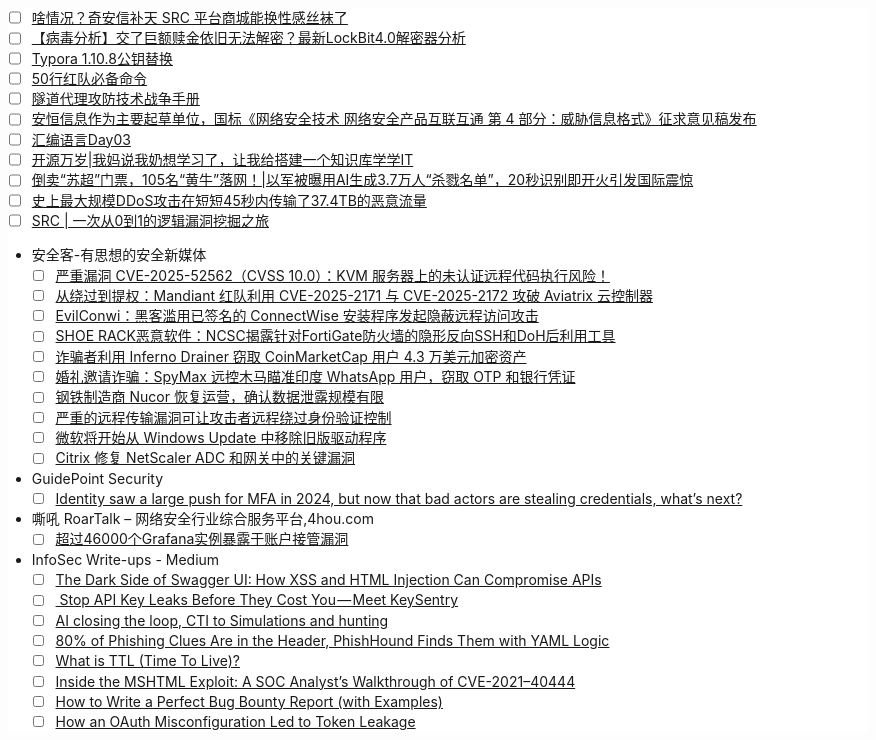  - [ ] [啥情况？奇安信补天 SRC 平台商城能换性感丝袜了](https://mp.weixin.qq.com/s?__biz=MzkyOTg4NTMyNA==&mid=2247484391&idx=1&sn=0285a824c2caae538910ce15c4fc7217)
  - [ ] [【病毒分析】交了巨额赎金依旧无法解密？最新LockBit4.0解密器分析](https://mp.weixin.qq.com/s?__biz=MzkyOTQ0MjE1NQ==&mid=2247500693&idx=1&sn=1b04f57a9796ee9d60517e3102c13dc2)
  - [ ] [Typora 1.10.8公钥替换](https://mp.weixin.qq.com/s?__biz=MjM5Mjc3MDM2Mw==&mid=2651142762&idx=1&sn=85b476bb9c3bd84facc57da9636d6dba)
  - [ ] [50行红队必备命令](https://mp.weixin.qq.com/s?__biz=Mzg4NzgyODEzNQ==&mid=2247489367&idx=1&sn=08d14fa16a617af4d4afc91614925d0f)
  - [ ] [隧道代理攻防技术战争手册](https://mp.weixin.qq.com/s?__biz=MzU2NDY2OTU4Nw==&mid=2247521294&idx=1&sn=9102a2f07643e9381e36e1204b496e7c)
  - [ ] [安恒信息作为主要起草单位，国标《网络安全技术 网络安全产品互联互通 第 4 部分：威胁信息格式》征求意见稿发布](https://mp.weixin.qq.com/s?__biz=MzkwODE2OTU0NA==&mid=2247493373&idx=1&sn=2db04e64ac0f9baf8393a46282865ff9)
  - [ ] [汇编语言Day03](https://mp.weixin.qq.com/s?__biz=MzkxMjg3MjkyOA==&mid=2247484725&idx=1&sn=80315a3ecb28e34d85e8f7215964215e)
  - [ ] [开源万岁|我妈说我奶想学习了，让我给搭建一个知识库学学IT](https://mp.weixin.qq.com/s?__biz=MzkzMDE5OTQyNQ==&mid=2247489057&idx=1&sn=1346c8c7e633a4a26ceed0a238eac278)
  - [ ] [倒卖“苏超”门票，105名“黄牛”落网！|以军被曝用AI生成3.7万人“杀戮名单”，20秒识别即开火引发国际震惊](https://mp.weixin.qq.com/s?__biz=MzAxMjE3ODU3MQ==&mid=2650611158&idx=1&sn=f20ab2faf18677e9af6d3147d89848fd)
  - [ ] [史上最大规模DDoS攻击在短短45秒内传输了37.4TB的恶意流量](https://mp.weixin.qq.com/s?__biz=MzAxMjE3ODU3MQ==&mid=2650611158&idx=2&sn=b739f702ab1b5e98b0d8b8555041a6c2)
  - [ ] [SRC | 一次从0到1的逻辑漏洞挖掘之旅](https://mp.weixin.qq.com/s?__biz=MzAxMjE3ODU3MQ==&mid=2650611158&idx=3&sn=ded70f18ec0a6f9ca8caba82488f97e3)
- 安全客-有思想的安全新媒体
  - [ ] [严重漏洞 CVE-2025-52562（CVSS 10.0）：KVM 服务器上的未认证远程代码执行风险！](https://www.anquanke.com/post/id/308859)
  - [ ] [从绕过到提权：Mandiant 红队利用 CVE-2025-2171 与 CVE-2025-2172 攻破 Aviatrix 云控制器](https://www.anquanke.com/post/id/308855)
  - [ ] [EvilConwi：黑客滥用已签名的 ConnectWise 安装程序发起隐蔽远程访问攻击](https://www.anquanke.com/post/id/308851)
  - [ ] [SHOE RACK恶意软件：NCSC揭露针对FortiGate防火墙的隐形反向SSH和DoH后利用工具](https://www.anquanke.com/post/id/308846)
  - [ ] [诈骗者利用 Inferno Drainer 窃取 CoinMarketCap 用户 4.3 万美元加密资产](https://www.anquanke.com/post/id/308825)
  - [ ] [婚礼邀请诈骗：SpyMax 远控木马瞄准印度 WhatsApp 用户，窃取 OTP 和银行凭证](https://www.anquanke.com/post/id/308843)
  - [ ] [钢铁制造商 Nucor 恢复运营，确认数据泄露规模有限](https://www.anquanke.com/post/id/308840)
  - [ ] [严重的远程传输漏洞可让攻击者远程绕过身份验证控制](https://www.anquanke.com/post/id/308836)
  - [ ] [微软将开始从 Windows Update 中移除旧版驱动程序](https://www.anquanke.com/post/id/308833)
  - [ ] [Citrix 修复 NetScaler ADC 和网关中的关键漏洞](https://www.anquanke.com/post/id/308830)
- GuidePoint Security
  - [ ] [Identity saw a large push for MFA in 2024, but now that bad actors are stealing credentials, what’s next?](https://www.guidepointsecurity.com/blog/identity-saw-a-large-push-for-mfa/)
- 嘶吼 RoarTalk – 网络安全行业综合服务平台,4hou.com
  - [ ] [超过46000个Grafana实例暴露于账户接管漏洞](https://www.4hou.com/posts/kgWE)
- InfoSec Write-ups - Medium
  - [ ] [The Dark Side of Swagger UI: How XSS and HTML Injection Can Compromise APIs](https://infosecwriteups.com/the-dark-side-of-swagger-ui-how-xss-and-html-injection-can-compromise-apis-1b670972a443?source=rss----7b722bfd1b8d---4)
  - [ ] [️ Stop API Key Leaks Before They Cost You — Meet KeySentry](https://infosecwriteups.com/%EF%B8%8F-stop-api-key-leaks-before-they-cost-you-meet-keysentry-5521f6c75ab0?source=rss----7b722bfd1b8d---4)
  - [ ] [AI closing the loop, CTI to Simulations and hunting](https://infosecwriteups.com/ai-closing-the-loop-cti-to-simulations-cfa65a3eca4e?source=rss----7b722bfd1b8d---4)
  - [ ] [80% of Phishing Clues Are in the Header, PhishHound Finds Them with YAML Logic](https://infosecwriteups.com/80-of-phishing-clues-are-in-the-header-phishhound-finds-them-with-yaml-logic-39e436ee151e?source=rss----7b722bfd1b8d---4)
  - [ ] [What is TTL (Time To Live)?](https://infosecwriteups.com/what-is-ttl-time-to-live-07ac44018422?source=rss----7b722bfd1b8d---4)
  - [ ] [Inside the MSHTML Exploit: A SOC Analyst’s Walkthrough of CVE-2021–40444](https://infosecwriteups.com/inside-the-mshtml-exploit-a-soc-analysts-walkthrough-of-cve-2021-40444-5a1b388985b0?source=rss----7b722bfd1b8d---4)
  - [ ] [How to Write a Perfect Bug Bounty Report (with Examples)](https://infosecwriteups.com/how-to-write-a-perfect-bug-bounty-report-with-examples-d6c72dad2ab4?source=rss----7b722bfd1b8d---4)
  - [ ] [How an OAuth Misconfiguration Led to Token Leakage](https://infosecwriteups.com/how-an-oauth-misconfiguration-led-to-token-leakage-6b38d3d32f8e?source=rss----7b722bfd1b8d---4)